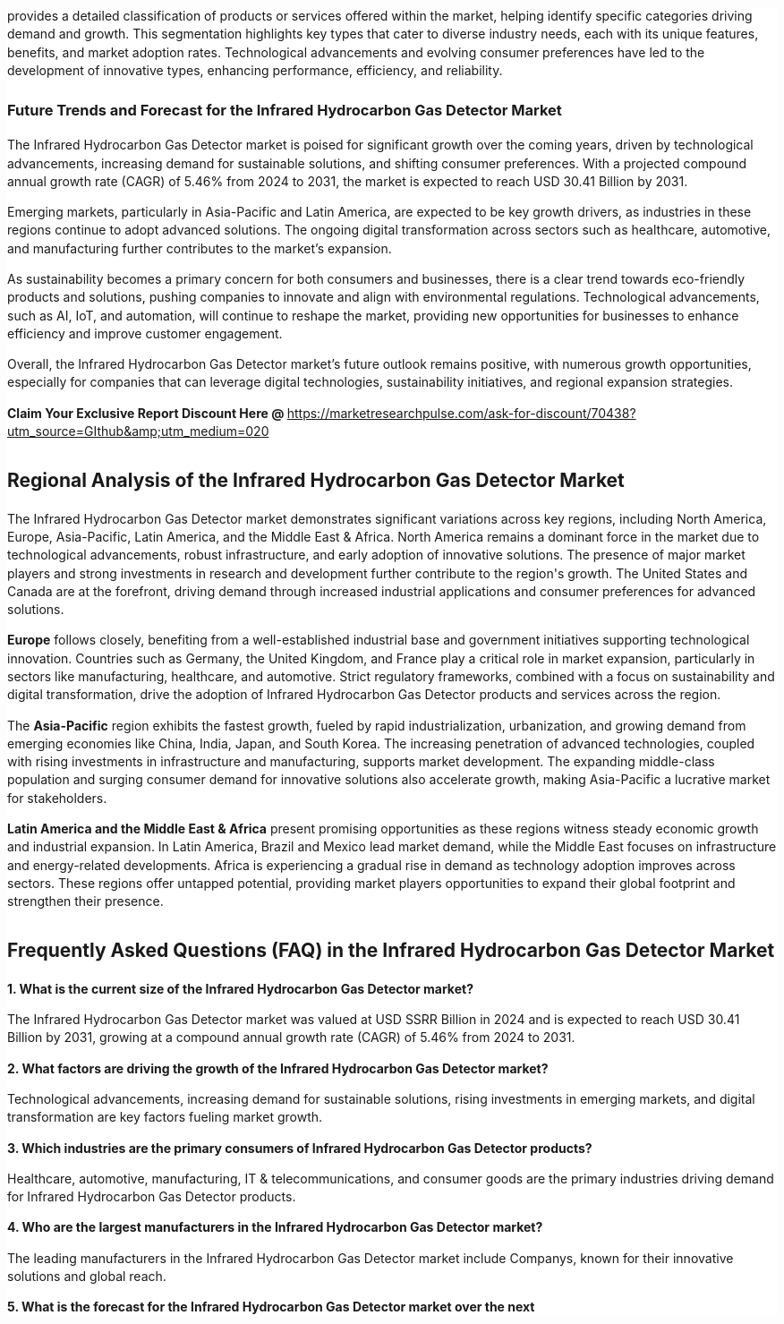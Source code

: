 provides a detailed classification of products or services offered within the market, helping identify specific categories driving demand and growth. This segmentation highlights key types that cater to diverse industry needs, each with its unique features, benefits, and market adoption rates. Technological advancements and evolving consumer preferences have led to the development of innovative types, enhancing performance, efficiency, and reliability.</p><h3>Future Trends and Forecast for the Infrared Hydrocarbon Gas Detector Market</h3><p>The Infrared Hydrocarbon Gas Detector market is poised for significant growth over the coming years, driven by technological advancements, increasing demand for sustainable solutions, and shifting consumer preferences. With a projected compound annual growth rate (CAGR) of 5.46% from 2024 to 2031, the market is expected to reach USD 30.41 Billion by 2031.</p><p>Emerging markets, particularly in Asia-Pacific and Latin America, are expected to be key growth drivers, as industries in these regions continue to adopt advanced solutions. The ongoing digital transformation across sectors such as healthcare, automotive, and manufacturing further contributes to the market&rsquo;s expansion.</p><p>As sustainability becomes a primary concern for both consumers and businesses, there is a clear trend towards eco-friendly products and solutions, pushing companies to innovate and align with environmental regulations. Technological advancements, such as AI, IoT, and automation, will continue to reshape the market, providing new opportunities for businesses to enhance efficiency and improve customer engagement.</p><p>Overall, the Infrared Hydrocarbon Gas Detector market&rsquo;s future outlook remains positive, with numerous growth opportunities, especially for companies that can leverage digital technologies, sustainability initiatives, and regional expansion strategies.</p><p><strong>Claim Your Exclusive Report Discount Here @ </strong><a href="https://marketresearchpulse.com/ask-for-discount/70438?utm_source=GIthub&amp;utm_medium=020">https://marketresearchpulse.com/ask-for-discount/70438?utm_source=GIthub&amp;utm_medium=020</a></p><h2><strong>Regional Analysis of the Infrared Hydrocarbon Gas Detector Market</strong></h2><p>The Infrared Hydrocarbon Gas Detector market demonstrates significant variations across key regions, including North America, Europe, Asia-Pacific, Latin America, and the Middle East &amp; Africa. North America remains a dominant force in the market due to technological advancements, robust infrastructure, and early adoption of innovative solutions. The presence of major market players and strong investments in research and development further contribute to the region's growth. The United States and Canada are at the forefront, driving demand through increased industrial applications and consumer preferences for advanced solutions.</p><p><strong>Europe</strong> follows closely, benefiting from a well-established industrial base and government initiatives supporting technological innovation. Countries such as Germany, the United Kingdom, and France play a critical role in market expansion, particularly in sectors like manufacturing, healthcare, and automotive. Strict regulatory frameworks, combined with a focus on sustainability and digital transformation, drive the adoption of Infrared Hydrocarbon Gas Detector products and services across the region.</p><p>The <strong>Asia-Pacific</strong> region exhibits the fastest growth, fueled by rapid industrialization, urbanization, and growing demand from emerging economies like China, India, Japan, and South Korea. The increasing penetration of advanced technologies, coupled with rising investments in infrastructure and manufacturing, supports market development. The expanding middle-class population and surging consumer demand for innovative solutions also accelerate growth, making Asia-Pacific a lucrative market for stakeholders.</p><p><strong>Latin America and the Middle East &amp; Africa</strong> present promising opportunities as these regions witness steady economic growth and industrial expansion. In Latin America, Brazil and Mexico lead market demand, while the Middle East focuses on infrastructure and energy-related developments. Africa is experiencing a gradual rise in demand as technology adoption improves across sectors. These regions offer untapped potential, providing market players opportunities to expand their global footprint and strengthen their presence.</p><h2><strong>Frequently Asked Questions (FAQ) in the Infrared Hydrocarbon Gas Detector Market</strong></h2><p><strong>1. What is the current size of the Infrared Hydrocarbon Gas Detector market?</strong></p><p>The Infrared Hydrocarbon Gas Detector market was valued at USD SSRR Billion in 2024 and is expected to reach USD 30.41 Billion by 2031, growing at a compound annual growth rate (CAGR) of 5.46% from 2024 to 2031.</p><p><strong>2. What factors are driving the growth of the Infrared Hydrocarbon Gas Detector market?</strong></p><p>Technological advancements, increasing demand for sustainable solutions, rising investments in emerging markets, and digital transformation are key factors fueling market growth.</p><p><strong>3. Which industries are the primary consumers of Infrared Hydrocarbon Gas Detector products?</strong></p><p>Healthcare, automotive, manufacturing, IT &amp; telecommunications, and consumer goods are the primary industries driving demand for Infrared Hydrocarbon Gas Detector products.</p><p><strong>4. Who are the largest manufacturers in the Infrared Hydrocarbon Gas Detector market?</strong></p><p>The leading manufacturers in the Infrared Hydrocarbon Gas Detector market include Companys, known for their innovative solutions and global reach.</p><p><strong>5. What is the forecast for the Infrared Hydrocarbon Gas Detector market over the next